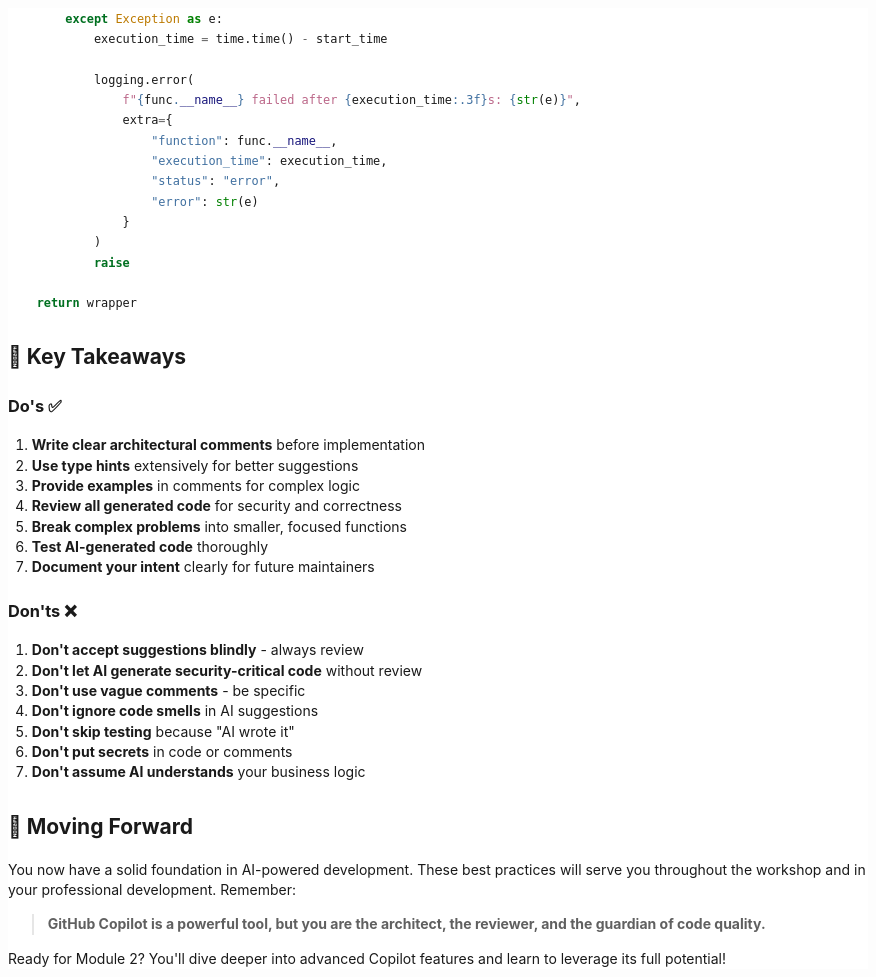 ```python
        except Exception as e:
            execution_time = time.time() - start_time
            
            logging.error(
                f"{func.__name__} failed after {execution_time:.3f}s: {str(e)}",
                extra={
                    "function": func.__name__,
                    "execution_time": execution_time,
                    "status": "error",
                    "error": str(e)
                }
            )
            raise
    
    return wrapper
```

## 🎯 Key Takeaways

### Do's ✅
1. **Write clear architectural comments** before implementation
2. **Use type hints** extensively for better suggestions
3. **Provide examples** in comments for complex logic
4. **Review all generated code** for security and correctness
5. **Break complex problems** into smaller, focused functions
6. **Test AI-generated code** thoroughly
7. **Document your intent** clearly for future maintainers

### Don'ts ❌
1. **Don't accept suggestions blindly** - always review
2. **Don't let AI generate security-critical code** without review
3. **Don't use vague comments** - be specific
4. **Don't ignore code smells** in AI suggestions
5. **Don't skip testing** because "AI wrote it"
6. **Don't put secrets** in code or comments
7. **Don't assume AI understands** your business logic

## 🚀 Moving Forward

You now have a solid foundation in AI-powered development. These best practices will serve you throughout the workshop and in your professional development. Remember:

> **GitHub Copilot is a powerful tool, but you are the architect, the reviewer, and the guardian of code quality.**

Ready for Module 2? You'll dive deeper into advanced Copilot features and learn to leverage its full potential!